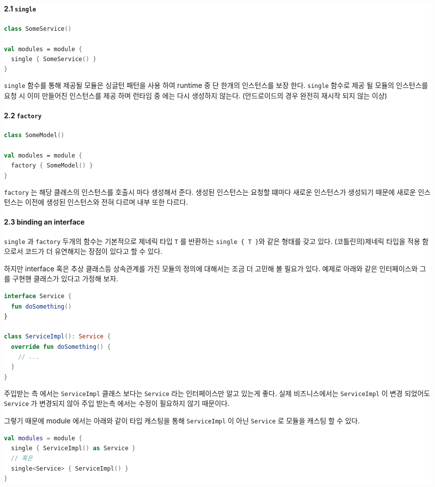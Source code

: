 #### 2.1 `single`

```kotlin
class SomeService() 

val modules = module {
  single { SomeService() } 
}
```

`single` 함수를 통해 제공될 모듈은 싱글턴 패턴을 사용 하여 runtime 중 단 한개의 인스턴스를 보장 한다. `single` 함수로 제공 될 모듈의 인스턴스를 요청 시 이미 만들어진 인스턴스를 제공 하며 런타임 중 에는 다시 생성하지 않는다. (안드로이드의 경우 완전히 재시작 되지 않는 이상) 

#### 2.2 `factory` 

```kotlin
class SomeModel() 

val modules = module {
  factory { SomeModel() }
}
```

`factory` 는 해당 클래스의 인스턴스를 호출시 마다 생성해서 준다. 생성된 인스턴스는 요청할 떄마다 새로운 인스턴스가 생성되기 때문에 새로운 인스턴스는 이전에 생성된 인스턴스와 전혀 다르며 내부 또한 다르다. 

#### 2.3 binding an interface 

`single` 과 `factory` 두개의 함수는 기본적으로 제네릭 타입 `T` 를 반환하는 `single { T }`와 같은 형태를 갖고 있다. (코틀린의)제네릭 타입을 적용 함 으로서 코드가 더 유연해지는 장점이 있다고 할 수 있다. 

하지만 interface 혹은 추상 클래스등 상속관계를 가진 모듈의 정의에 대해서는 조금 더 고민해 볼 필요가 있다.
예제로 아래와 같은 인터페이스와 그를 구현핸 클래스가 있다고 가정해 보자. 

```kotlin
interface Service { 
  fun doSomething()
}

class ServiceImpl(): Service {
  override fun doSomething() {
    // ...
  }
}
```

주입받는 측 에서는 `ServiceImpl` 클래스 보다는 `Service` 라는 인터페이스만 알고 있는게 좋다. 실제 비즈니스에서는 `ServiceImpl` 이 변경 되었어도 `Service` 가 변경되지 않아 주입 받는측 에서는 수정이 필요하지 않기 때문이다. 

그렇기 때문에 module 에서는 아래와 같이 타입 캐스팅을 통해 `ServiceImpl` 이 아닌 `Service` 로 모듈을 캐스팅 할 수 있다. 

```kotlin
val modules = module {
  single { ServiceImpl() as Service }
  // 혹은 
  single<Service> { ServiceImpl() }
}
```
